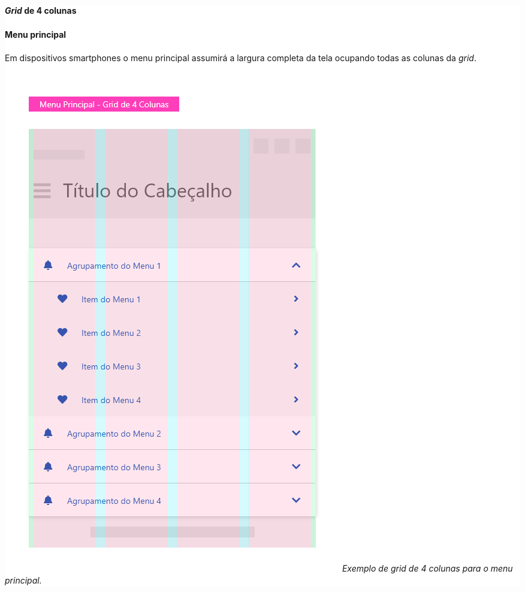 #### *Grid* de 4 colunas

#### Menu principal

Em dispositivos smartphones o menu principal assumirá a largura completa da tela ocupando todas as colunas da *grid*.

![Grid de 4 Colunas](imagens/menu-behavior-responsive-grid-4-col.png)
*Exemplo de grid de 4 colunas para o menu principal.*
